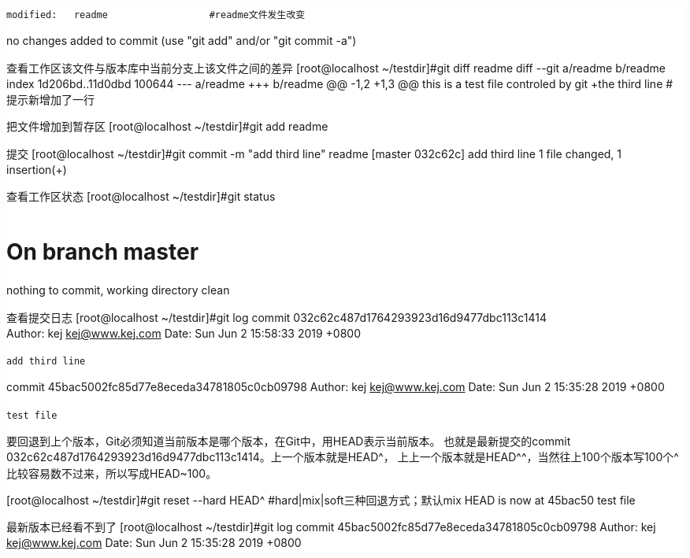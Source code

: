 	modified:   readme					#readme文件发生改变

no changes added to commit (use "git add" and/or "git commit -a")

查看工作区该文件与版本库中当前分支上该文件之间的差异
[root@localhost ~/testdir]#git diff readme
diff --git a/readme b/readme
index 1d206bd..11d0dbd 100644
--- a/readme
+++ b/readme
@@ -1,2 +1,3 @@
 this is a test file
 controled by git 
+the third line						#提示新增加了一行

把文件增加到暂存区
[root@localhost ~/testdir]#git add readme

提交
[root@localhost ~/testdir]#git commit -m "add third line" readme
[master 032c62c] add third line
 1 file changed, 1 insertion(+)

查看工作区状态
[root@localhost ~/testdir]#git status
# On branch master
nothing to commit, working directory clean

查看提交日志
[root@localhost ~/testdir]#git log
commit 032c62c487d1764293923d16d9477dbc113c1414				
Author: kej <kej@www.kej.com>
Date:   Sun Jun 2 15:58:33 2019 +0800

    add third line

commit 45bac5002fc85d77e8eceda34781805c0cb09798
Author: kej <kej@www.kej.com>
Date:   Sun Jun 2 15:35:28 2019 +0800

    test file

要回退到上个版本，Git必须知道当前版本是哪个版本，在Git中，用HEAD表示当前版本。
也就是最新提交的commit 032c62c487d1764293923d16d9477dbc113c1414。上一个版本就是HEAD^，
上上一个版本就是HEAD^^，当然往上100个版本写100个^比较容易数不过来，所以写成HEAD~100。

[root@localhost ~/testdir]#git reset --hard HEAD^						#hard|mix|soft三种回退方式；默认mix
HEAD is now at 45bac50 test file

最新版本已经看不到了
[root@localhost ~/testdir]#git log
commit 45bac5002fc85d77e8eceda34781805c0cb09798
Author: kej <kej@www.kej.com>
Date:   Sun Jun 2 15:35:28 2019 +0800
